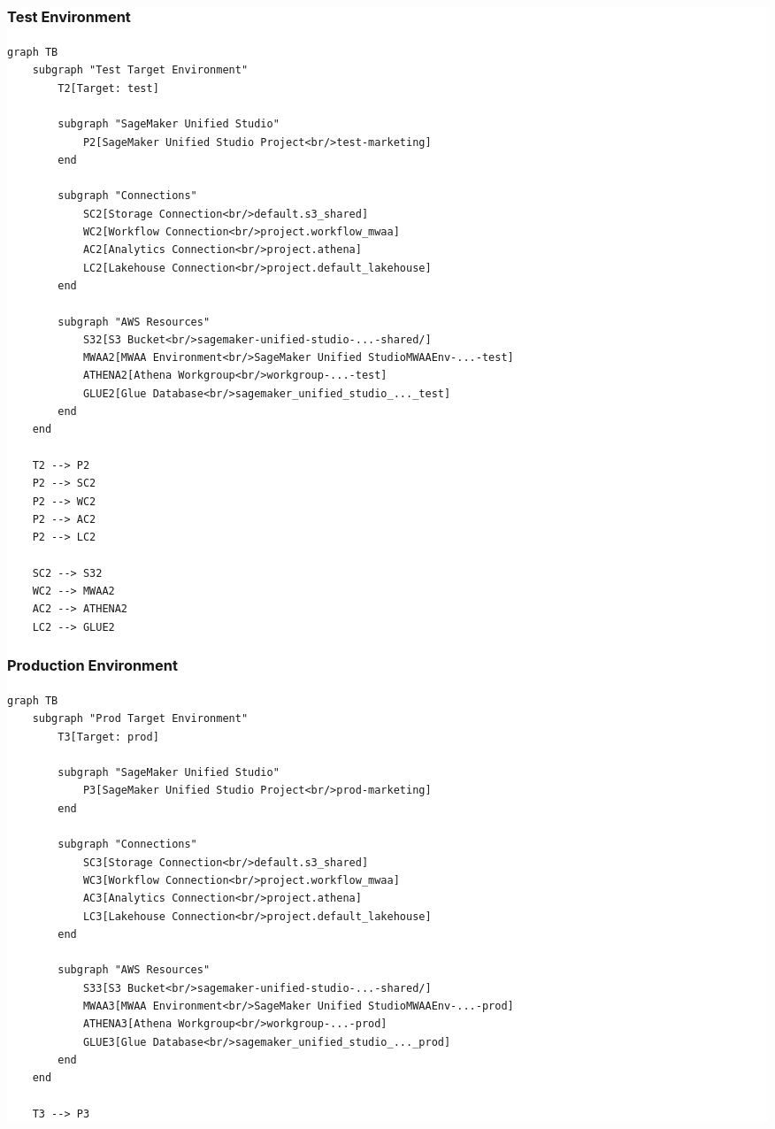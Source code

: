 ### Test Environment
```mermaid
graph TB
    subgraph "Test Target Environment"
        T2[Target: test]
        
        subgraph "SageMaker Unified Studio"
            P2[SageMaker Unified Studio Project<br/>test-marketing]
        end
        
        subgraph "Connections"
            SC2[Storage Connection<br/>default.s3_shared]
            WC2[Workflow Connection<br/>project.workflow_mwaa]
            AC2[Analytics Connection<br/>project.athena]
            LC2[Lakehouse Connection<br/>project.default_lakehouse]
        end
        
        subgraph "AWS Resources"
            S32[S3 Bucket<br/>sagemaker-unified-studio-...-shared/]
            MWAA2[MWAA Environment<br/>SageMaker Unified StudioMWAAEnv-...-test]
            ATHENA2[Athena Workgroup<br/>workgroup-...-test]
            GLUE2[Glue Database<br/>sagemaker_unified_studio_..._test]
        end
    end
    
    T2 --> P2
    P2 --> SC2
    P2 --> WC2
    P2 --> AC2
    P2 --> LC2
    
    SC2 --> S32
    WC2 --> MWAA2
    AC2 --> ATHENA2
    LC2 --> GLUE2
```

### Production Environment
```mermaid
graph TB
    subgraph "Prod Target Environment"
        T3[Target: prod]
        
        subgraph "SageMaker Unified Studio"
            P3[SageMaker Unified Studio Project<br/>prod-marketing]
        end
        
        subgraph "Connections"
            SC3[Storage Connection<br/>default.s3_shared]
            WC3[Workflow Connection<br/>project.workflow_mwaa]
            AC3[Analytics Connection<br/>project.athena]
            LC3[Lakehouse Connection<br/>project.default_lakehouse]
        end
        
        subgraph "AWS Resources"
            S33[S3 Bucket<br/>sagemaker-unified-studio-...-shared/]
            MWAA3[MWAA Environment<br/>SageMaker Unified StudioMWAAEnv-...-prod]
            ATHENA3[Athena Workgroup<br/>workgroup-...-prod]
            GLUE3[Glue Database<br/>sagemaker_unified_studio_..._prod]
        end
    end
    
    T3 --> P3
```